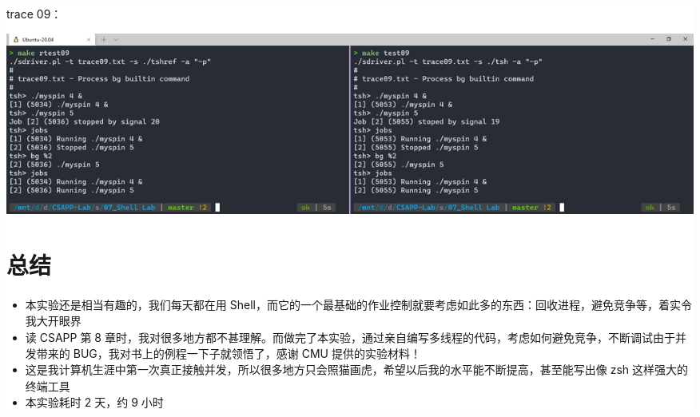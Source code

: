 trace 09：

![](./assets/image-20220403172459125.png)

# 总结

- 本实验还是相当有趣的，我们每天都在用 Shell，而它的一个最基础的作业控制就要考虑如此多的东西：回收进程，避免竞争等，着实令我大开眼界
- 读 CSAPP 第 8 章时，我对很多地方都不甚理解。而做完了本实验，通过亲自编写多线程的代码，考虑如何避免竞争，不断调试由于并发带来的 BUG，我对书上的例程一下子就领悟了，感谢 CMU 提供的实验材料！
- 这是我计算机生涯中第一次真正接触并发，所以很多地方只会照猫画虎，希望以后我的水平能不断提高，甚至能写出像 zsh 这样强大的终端工具
- 本实验耗时 2 天，约 9 小时
